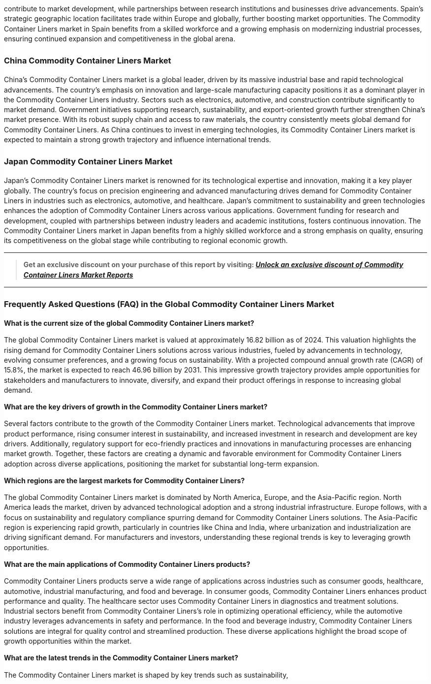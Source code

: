 contribute to market development, while partnerships between research institutions and businesses drive advancements. Spain&rsquo;s strategic geographic location facilitates trade within Europe and globally, further boosting market opportunities. The Commodity Container Liners market in Spain benefits from a skilled workforce and a growing emphasis on modernizing industrial processes, ensuring continued expansion and competitiveness in the global arena.</p><h3>China Commodity Container Liners Market</h3><p>China&rsquo;s Commodity Container Liners market is a global leader, driven by its massive industrial base and rapid technological advancements. The country&rsquo;s emphasis on innovation and large-scale manufacturing capacity positions it as a dominant player in the Commodity Container Liners industry. Sectors such as electronics, automotive, and construction contribute significantly to market demand. Government initiatives supporting research, sustainability, and export-oriented growth further strengthen China&rsquo;s market presence. With its robust supply chain and access to raw materials, the country consistently meets global demand for Commodity Container Liners. As China continues to invest in emerging technologies, its Commodity Container Liners market is expected to maintain a strong growth trajectory and influence international trends.</p><h3>Japan Commodity Container Liners Market</h3><p>Japan&rsquo;s Commodity Container Liners market is renowned for its technological expertise and innovation, making it a key player globally. The country&rsquo;s focus on precision engineering and advanced manufacturing drives demand for Commodity Container Liners in industries such as electronics, automotive, and healthcare. Japan&rsquo;s commitment to sustainability and green technologies enhances the adoption of Commodity Container Liners across various applications. Government funding for research and development, coupled with partnerships between industry leaders and academic institutions, fosters continuous innovation. The Commodity Container Liners market in Japan benefits from a highly skilled workforce and a strong emphasis on quality, ensuring its competitiveness on the global stage while contributing to regional economic growth.</p><hr /><blockquote><p><strong>Get an exclusive discount on your purchase of this report by visiting: <em><a href="://marketresearchpulse.com/ask-for-discount/120009?utm_source=Github&amp;utm_medium=019">Unlock an exclusive discount of Commodity Container Liners Market Reports</a></em>&nbsp;</strong></p></blockquote><hr /><h3>Frequently Asked Questions (FAQ) in the Global Commodity Container Liners Market</h3><p><strong>What is the current size of the global Commodity Container Liners market?</strong></p><p>The global Commodity Container Liners market is valued at approximately 16.82 billion as of 2024. This valuation highlights the rising demand for Commodity Container Liners solutions across various industries, fueled by advancements in technology, evolving consumer preferences, and a growing focus on sustainability. With a projected compound annual growth rate (CAGR) of 15.8%, the market is expected to reach 46.96 billion by 2031. This impressive growth trajectory provides ample opportunities for stakeholders and manufacturers to innovate, diversify, and expand their product offerings in response to increasing global demand.</p><p><strong>What are the key drivers of growth in the Commodity Container Liners market?</strong></p><p>Several factors contribute to the growth of the Commodity Container Liners market. Technological advancements that improve product performance, rising consumer interest in sustainability, and increased investment in research and development are key drivers. Additionally, regulatory support for eco-friendly practices and innovations in manufacturing processes are enhancing market growth. Together, these factors are creating a dynamic and favorable environment for Commodity Container Liners adoption across diverse applications, positioning the market for substantial long-term expansion.</p><p><strong>Which regions are the largest markets for Commodity Container Liners?</strong></p><p>The global Commodity Container Liners market is dominated by North America, Europe, and the Asia-Pacific region. North America leads the market, driven by advanced technological adoption and a strong industrial infrastructure. Europe follows, with a focus on sustainability and regulatory compliance spurring demand for Commodity Container Liners solutions. The Asia-Pacific region is experiencing rapid growth, particularly in countries like China and India, where urbanization and industrialization are driving significant demand. For manufacturers and investors, understanding these regional trends is key to leveraging growth opportunities.</p><p><strong>What are the main applications of Commodity Container Liners products?</strong></p><p>Commodity Container Liners products serve a wide range of applications across industries such as consumer goods, healthcare, automotive, industrial manufacturing, and food and beverage. In consumer goods, Commodity Container Liners enhances product performance and quality. The healthcare sector uses Commodity Container Liners in diagnostics and treatment solutions. Industrial sectors benefit from Commodity Container Liners&rsquo;s role in optimizing operational efficiency, while the automotive industry leverages advancements in safety and performance. In the food and beverage industry, Commodity Container Liners solutions are integral for quality control and streamlined production. These diverse applications highlight the broad scope of growth opportunities within the market.</p><p><strong>What are the latest trends in the Commodity Container Liners market?</strong></p><p>The Commodity Container Liners market is shaped by key trends such as sustainability,